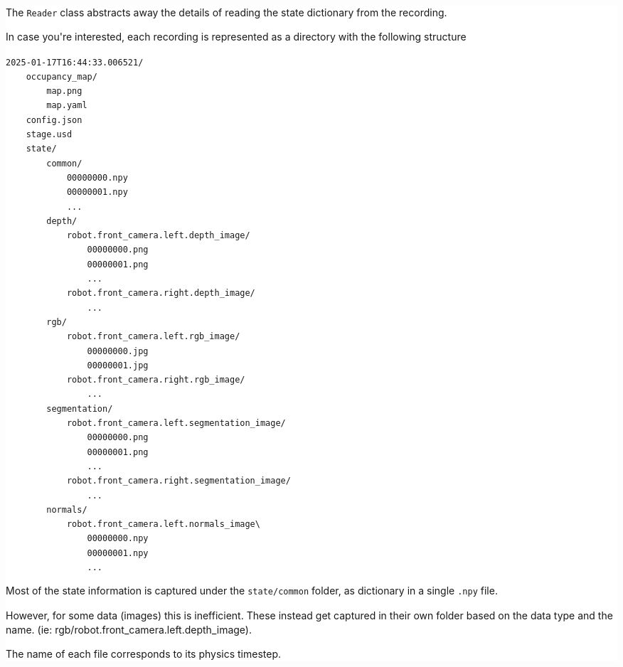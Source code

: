 The ``Reader`` class abstracts away the details of reading the state dictionary
from the recording.

In case you're interested, each recording is represented as a directory with the following structure

```
2025-01-17T16:44:33.006521/
    occupancy_map/
        map.png
        map.yaml
    config.json
    stage.usd
    state/
        common/
            00000000.npy
            00000001.npy
            ...
        depth/
            robot.front_camera.left.depth_image/
                00000000.png
                00000001.png
                ...
            robot.front_camera.right.depth_image/
                ...
        rgb/
            robot.front_camera.left.rgb_image/
                00000000.jpg
                00000001.jpg
            robot.front_camera.right.rgb_image/
                ...
        segmentation/
            robot.front_camera.left.segmentation_image/
                00000000.png
                00000001.png
                ...
            robot.front_camera.right.segmentation_image/
                ...
        normals/
            robot.front_camera.left.normals_image\
                00000000.npy
                00000001.npy
                ...

```

Most of the state information is captured under the ``state/common`` folder, as dictionary in a single ``.npy`` file.

However, for some data (images) this is inefficient.  These instead get captured in their own folder based on the data
type and the name.  (ie: rgb/robot.front_camera.left.depth_image).  

The name of each file corresponds to its physics timestep.

